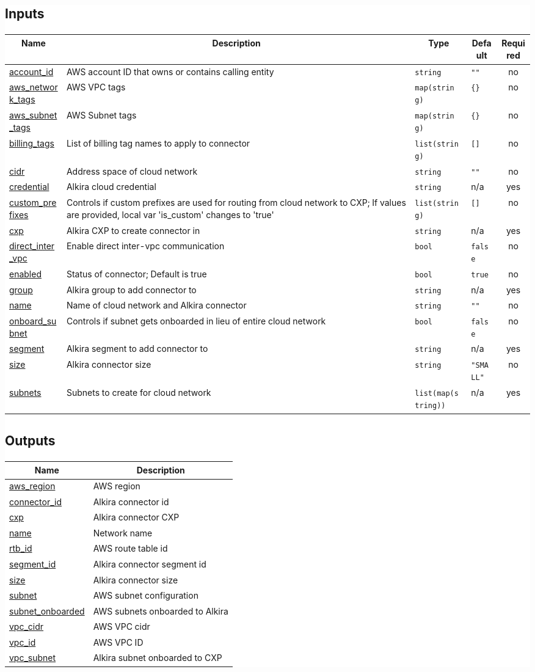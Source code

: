 ## Inputs

| Name | Description | Type | Default | Required |
|------|-------------|------|---------|:--------:|
| <a name="input_account_id"></a> [account\_id](#input\_account\_id) | AWS account ID that owns or contains calling entity | `string` | `""` | no |
| <a name="input_aws_network_tags"></a> [aws\_network\_tags](#input\_aws\_network\_tags) | AWS VPC tags | `map(string)` | `{}` | no |
| <a name="input_aws_subnet_tags"></a> [aws\_subnet\_tags](#input\_aws\_subnet\_tags) | AWS Subnet tags | `map(string)` | `{}` | no |
| <a name="input_billing_tags"></a> [billing\_tags](#input\_billing\_tags) | List of billing tag names to apply to connector | `list(string)` | `[]` | no |
| <a name="input_cidr"></a> [cidr](#input\_cidr) | Address space of cloud network | `string` | `""` | no |
| <a name="input_credential"></a> [credential](#input\_credential) | Alkira cloud credential | `string` | n/a | yes |
| <a name="input_custom_prefixes"></a> [custom\_prefixes](#input\_custom\_prefixes) | Controls if custom prefixes are used for routing from cloud network to CXP; If values are provided, local var 'is\_custom' changes to 'true' | `list(string)` | `[]` | no |
| <a name="input_cxp"></a> [cxp](#input\_cxp) | Alkira CXP to create connector in | `string` | n/a | yes |
| <a name="input_direct_inter_vpc"></a> [direct\_inter\_vpc](#input\_direct\_inter\_vpc) | Enable direct inter-vpc communication | `bool` | `false` | no |
| <a name="input_enabled"></a> [enabled](#input\_enabled) | Status of connector; Default is true | `bool` | `true` | no |
| <a name="input_group"></a> [group](#input\_group) | Alkira group to add connector to | `string` | n/a | yes |
| <a name="input_name"></a> [name](#input\_name) | Name of cloud network and Alkira connector | `string` | `""` | no |
| <a name="input_onboard_subnet"></a> [onboard\_subnet](#input\_onboard\_subnet) | Controls if subnet gets onboarded in lieu of entire cloud network | `bool` | `false` | no |
| <a name="input_segment"></a> [segment](#input\_segment) | Alkira segment to add connector to | `string` | n/a | yes |
| <a name="input_size"></a> [size](#input\_size) | Alkira connector size | `string` | `"SMALL"` | no |
| <a name="input_subnets"></a> [subnets](#input\_subnets) | Subnets to create for cloud network | `list(map(string))` | n/a | yes |

## Outputs

| Name | Description |
|------|-------------|
| <a name="output_aws_region"></a> [aws\_region](#output\_aws\_region) | AWS region |
| <a name="output_connector_id"></a> [connector\_id](#output\_connector\_id) | Alkira connector id |
| <a name="output_cxp"></a> [cxp](#output\_cxp) | Alkira connector CXP |
| <a name="output_name"></a> [name](#output\_name) | Network name |
| <a name="output_rtb_id"></a> [rtb\_id](#output\_rtb\_id) | AWS route table id |
| <a name="output_segment_id"></a> [segment\_id](#output\_segment\_id) | Alkira connector segment id |
| <a name="output_size"></a> [size](#output\_size) | Alkira connector size |
| <a name="output_subnet"></a> [subnet](#output\_subnet) | AWS subnet configuration |
| <a name="output_subnet_onboarded"></a> [subnet\_onboarded](#output\_subnet\_onboarded) | AWS subnets onboarded to Alkira |
| <a name="output_vpc_cidr"></a> [vpc\_cidr](#output\_vpc\_cidr) | AWS VPC cidr |
| <a name="output_vpc_id"></a> [vpc\_id](#output\_vpc\_id) | AWS VPC ID |
| <a name="output_vpc_subnet"></a> [vpc\_subnet](#output\_vpc\_subnet) | Alkira subnet onboarded to CXP |

